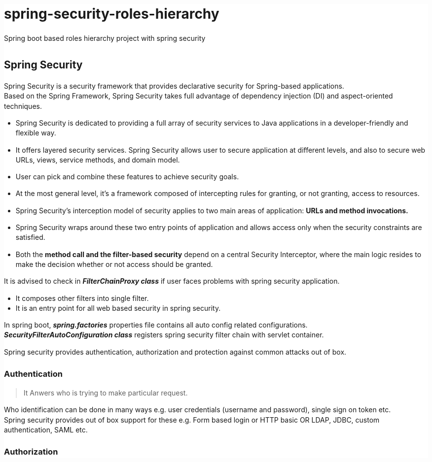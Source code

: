 # spring-security-roles-hierarchy
Spring boot based roles hierarchy project with spring security

## Spring Security

Spring Security is a security framework that provides declarative security for Spring-based applications.  
Based on the Spring Framework, Spring Security takes full advantage of dependency injection (DI) and aspect-oriented techniques.

- Spring Security is dedicated to providing a full array of security services to Java applications in a developer-friendly and flexible way.

- It offers layered security services. Spring Security allows user to secure application at different levels, and also to secure web URLs, views, service methods, and domain model.  

- User can pick and combine these features to achieve security goals.

- At the most general level, it’s a framework composed of intercepting rules for granting, or not granting, access to resources.

- Spring Security’s interception model of security applies to two main areas of application: **URLs and method invocations.**

- Spring Security wraps around these two entry points of application and allows access only when the security constraints are satisfied.

- Both the **method call and the filter-based security** depend on a central Security Interceptor, where the main logic resides to make the decision whether or not access should be granted.

It is advised to check in ***FilterChainProxy class*** if user faces problems with spring security application.

- It composes other filters into single filter.
- It is an entry point for all web based security in spring security.

In spring boot, ***spring.factories*** properties file contains all auto config related configurations.  
***SecurityFilterAutoConfiguration class*** registers spring security filter chain with servlet container.

Spring security provides authentication, authorization and protection against common attacks out of box.

### Authentication

> It Anwers who is trying to make particular request.

Who identification can be done in many ways e.g. user credentials (username and password), single sign on token etc.  
Spring security provides out of box support for these e.g. Form based login or HTTP basic OR LDAP, JDBC, custom authentication, SAML etc.  

### Authorization
